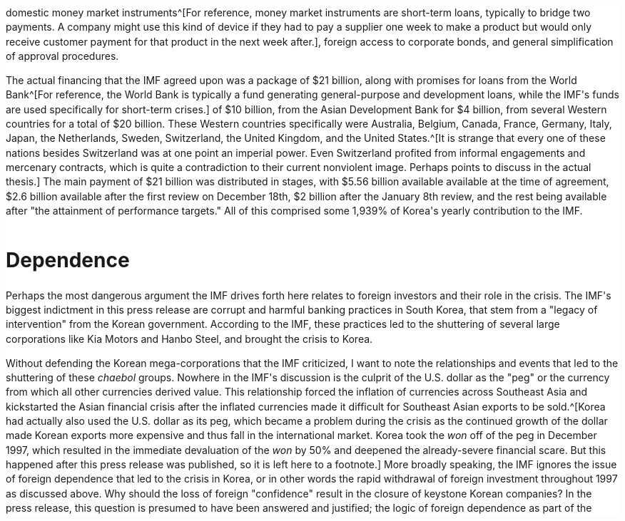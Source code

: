domestic money market instruments^[For reference, money market
instruments are short-term loans, typically to bridge two
payments. A company might use this kind of device if they had
to pay a supplier one week to make a product but would only
receive customer payment for that product in the next week
after.], foreign access to corporate bonds, and general
simplification of approval procedures.

The actual financing that the IMF agreed upon was a package of
$21 billion, along with promises for loans from the World
Bank^[For reference, the World Bank is typically a fund
generating general-purpose and development loans, while the
IMF's funds are used specifically for short-term crises.] of
$10 billion, from the Asian Development Bank for $4 billion,
from several Western countries for a total of $20 billion.
These Western countries specifically were Australia, Belgium,
Canada, France, Germany, Italy, Japan, the Netherlands, Sweden,
Switzerland, the United Kingdom, and the United States.^[It is
strange that every one of these nations besides Switzerland was
at one point an imperial power. Even Switzerland profited from
informal engagements and mercenary contracts, which is quite a
contradiction to their current nonviolent image. Perhaps points
to discuss in the actual thesis.] The main payment of $21
billion was distributed in stages, with $5.56 billion available
available at the time of agreement, $2.6 billion available
after the first review on December 18th, $2 billion after the
January 8th review, and the rest being available after "the
attainment of performance targets." All of this comprised some
1,939% of Korea's yearly contribution to the IMF.

# Dependence

Perhaps the most dangerous argument the IMF drives forth here
relates to foreign investors and their role in the crisis. The
IMF's biggest indictment in this press release are corrupt and
harmful banking practices in South Korea, that stem from a
"legacy of intervention" from the Korean government. According
to the IMF, these practices led to the shuttering of several
large corporations like Kia Motors and Hanbo Steel, and brought
the crisis to Korea.

Without defending the Korean mega-corporations that the IMF
criticized, I want to note the relationships and events that
led to the shuttering of these _chaebol_ groups. Nowhere in the
IMF's discussion is the culprit of the U.S. dollar as the "peg"
or the currency from which all other currencies derived value.
This relationship forced the inflation of currencies across
Southeast Asia and kickstarted the Asian financial crisis after
the inflated currencies made it difficult for Southeast Asian
exports to be sold.^[Korea had actually also used the U.S.
dollar as its peg, which became a problem during the crisis as
the continued growth of the dollar made Korean exports more
expensive and thus fall in the international market. Korea took
the _won_ off of the peg in December 1997, which resulted in
the immediate devaluation of the _won_ by 50% and deepened the
already-severe financial scare. But this happened after this
press release was published, so it is left here to a footnote.]
More broadly speaking, the IMF ignores the issue of foreign
dependence that led to the crisis in Korea, or in other words
the rapid withdrawal of foreign investment throughout 1997 as
discussed above. Why should the loss of foreign "confidence"
result in the closure of keystone Korean companies? In the
press release, this question is presumed to have been answered
and justified; the logic of foreign dependence as part of the